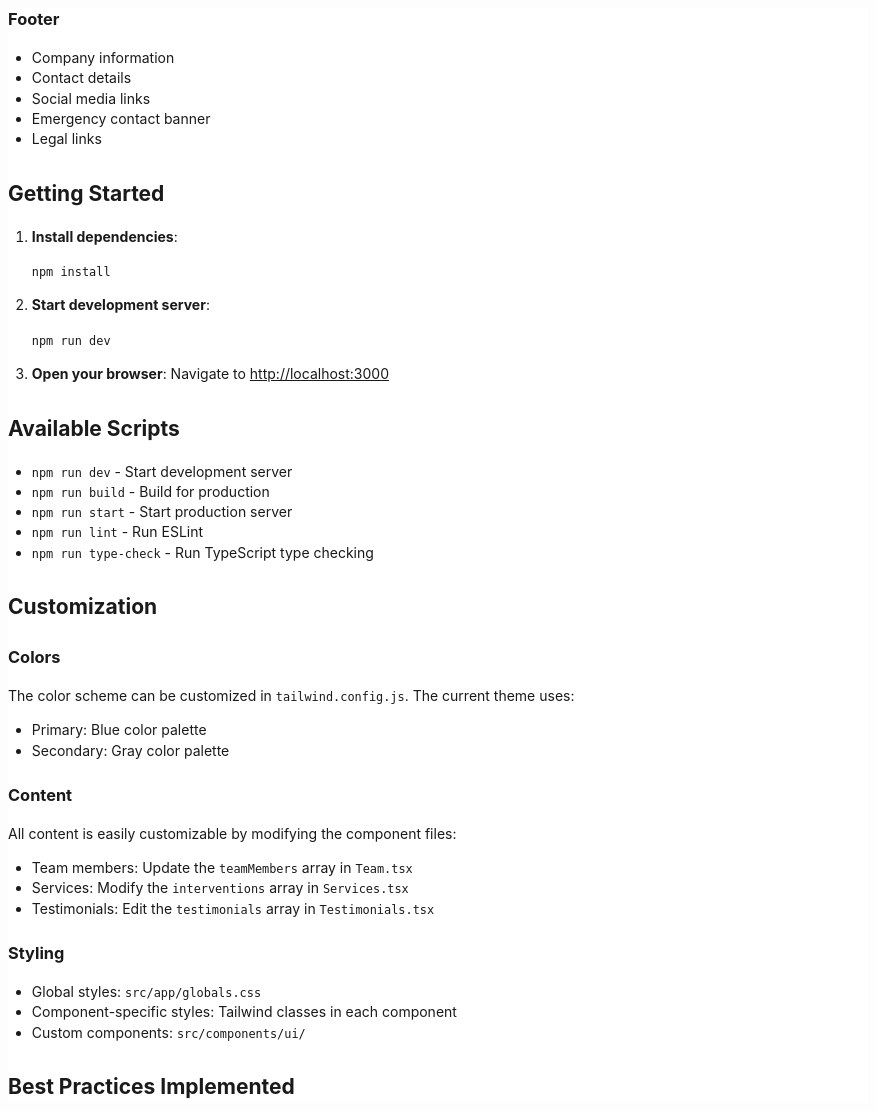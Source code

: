 ### Footer
- Company information
- Contact details
- Social media links
- Emergency contact banner
- Legal links

## Getting Started

1. **Install dependencies**:
   ```bash
   npm install
   ```

2. **Start development server**:
   ```bash
   npm run dev
   ```

3. **Open your browser**:
   Navigate to [http://localhost:3000](http://localhost:3000)

## Available Scripts

- `npm run dev` - Start development server
- `npm run build` - Build for production
- `npm run start` - Start production server
- `npm run lint` - Run ESLint
- `npm run type-check` - Run TypeScript type checking

## Customization

### Colors
The color scheme can be customized in `tailwind.config.js`. The current theme uses:
- Primary: Blue color palette
- Secondary: Gray color palette

### Content
All content is easily customizable by modifying the component files:
- Team members: Update the `teamMembers` array in `Team.tsx`
- Services: Modify the `interventions` array in `Services.tsx`
- Testimonials: Edit the `testimonials` array in `Testimonials.tsx`

### Styling
- Global styles: `src/app/globals.css`
- Component-specific styles: Tailwind classes in each component
- Custom components: `src/components/ui/`

## Best Practices Implemented
